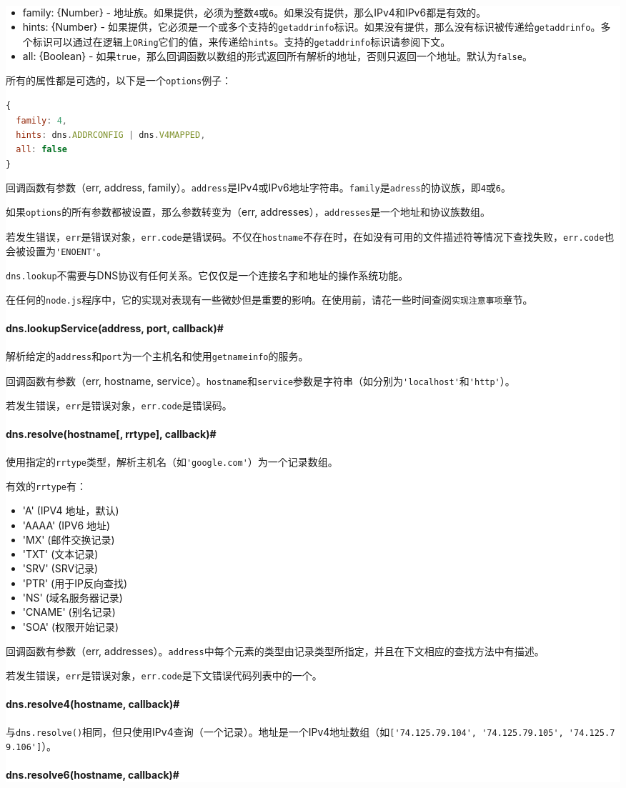  - family: {Number} - 地址族。如果提供，必须为整数`4`或`6`。如果没有提供，那么IPv4和IPv6都是有效的。
 - hints: {Number} - 如果提供，它必须是一个或多个支持的`getaddrinfo`标识。如果没有提供，那么没有标识被传递给`getaddrinfo`。多个标识可以通过在逻辑上`ORing`它们的值，来传递给`hints`。支持的`getaddrinfo`标识请参阅下文。
 - all: {Boolean} - 如果`true`，那么回调函数以数组的形式返回所有解析的地址，否则只返回一个地址。默认为`false`。

所有的属性都是可选的，以下是一个`options`例子：

```js
{
  family: 4,
  hints: dns.ADDRCONFIG | dns.V4MAPPED,
  all: false
}
```

回调函数有参数（err, address, family）。`address`是IPv4或IPv6地址字符串。`family`是`adress`的协议族，即`4`或`6`。

如果`options`的所有参数都被设置，那么参数转变为（err, addresses），`addresses`是一个地址和协议族数组。

若发生错误，`err`是错误对象，`err.code`是错误码。不仅在`hostname`不存在时，在如没有可用的文件描述符等情况下查找失败，`err.code`也会被设置为`'ENOENT'`。

`dns.lookup`不需要与DNS协议有任何关系。它仅仅是一个连接名字和地址的操作系统功能。

在任何的`node.js`程序中，它的实现对表现有一些微妙但是重要的影响。在使用前，请花一些时间查阅`实现注意事项`章节。

#### dns.lookupService(address, port, callback)#

解析给定的`address`和`port`为一个主机名和使用`getnameinfo`的服务。

回调函数有参数（err, hostname, service）。`hostname`和`service`参数是字符串（如分别为`'localhost'`和`'http'`）。

若发生错误，`err`是错误对象，`err.code`是错误码。

#### dns.resolve(hostname[, rrtype], callback)#

使用指定的`rrtype`类型，解析主机名（如`'google.com'`）为一个记录数组。

有效的`rrtype`有：

 - 'A' (IPV4 地址，默认)
 - 'AAAA' (IPV6 地址)
 - 'MX' (邮件交换记录)
 - 'TXT' (文本记录)
 - 'SRV' (SRV记录)
 - 'PTR' (用于IP反向查找)
 - 'NS' (域名服务器记录)
 - 'CNAME' (别名记录)
 - 'SOA' (权限开始记录)

回调函数有参数（err, addresses）。`address`中每个元素的类型由记录类型所指定，并且在下文相应的查找方法中有描述。

若发生错误，`err`是错误对象，`err.code`是下文错误代码列表中的一个。

#### dns.resolve4(hostname, callback)#

与`dns.resolve()`相同，但只使用IPv4查询（一个记录）。地址是一个IPv4地址数组（如`['74.125.79.104', '74.125.79.105', '74.125.79.106']`）。

#### dns.resolve6(hostname, callback)#
